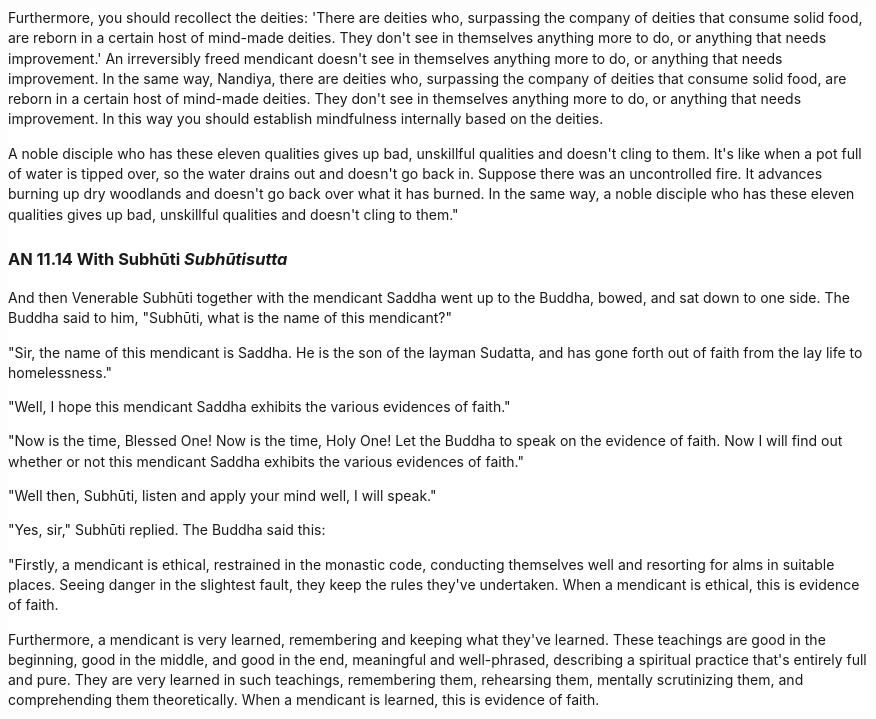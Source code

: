 Furthermore, you should recollect the deities: 'There are deities who,
surpassing the company of deities that consume solid food, are reborn in
a certain host of mind-made deities. They don't see in themselves
anything more to do, or anything that needs improvement.' An
irreversibly freed mendicant doesn't see in themselves anything more to
do, or anything that needs improvement. In the same way, Nandiya, there
are deities who, surpassing the company of deities that consume solid
food, are reborn in a certain host of mind-made deities. They don't see
in themselves anything more to do, or anything that needs improvement.
In this way you should establish mindfulness internally based on the
deities.

A noble disciple who has these eleven qualities gives up bad, unskillful
qualities and doesn't cling to them. It's like when a pot full of water
is tipped over, so the water drains out and doesn't go back in. Suppose
there was an uncontrolled fire. It advances burning up dry woodlands and
doesn't go back over what it has burned. In the same way, a noble
disciple who has these eleven qualities gives up bad, unskillful
qualities and doesn't cling to them."


### AN 11.14 With Subhūti  *Subhūtisutta*

And then Venerable Subhūti together with the mendicant
Saddha went up to the Buddha, bowed, and sat down to one side. The
Buddha said to him, "Subhūti, what is the name of this
mendicant?"

"Sir, the name of this mendicant is Saddha. He is the son of the layman
Sudatta, and has gone forth out of faith from the lay life to
homelessness."

"Well, I hope this mendicant Saddha exhibits the various evidences of
faith."

"Now is the time, Blessed One! Now is the time, Holy One! Let the Buddha
to speak on the evidence of faith. Now I will find out whether or not
this mendicant Saddha exhibits the various evidences of faith."

"Well then, Subhūti, listen and apply your mind well, I
will speak."

"Yes, sir," Subhūti replied. The Buddha said this:

"Firstly, a mendicant is ethical, restrained in the monastic code,
conducting themselves well and resorting for alms in suitable places.
Seeing danger in the slightest fault, they keep the rules they've
undertaken. When a mendicant is ethical, this is evidence of faith.

Furthermore, a mendicant is very learned, remembering and keeping what
they've learned. These teachings are good in the beginning, good in the
middle, and good in the end, meaningful and well-phrased, describing a
spiritual practice that's entirely full and pure. They are very learned
in such teachings, remembering them, rehearsing them, mentally
scrutinizing them, and comprehending them theoretically. When a
mendicant is learned, this is evidence of faith.

